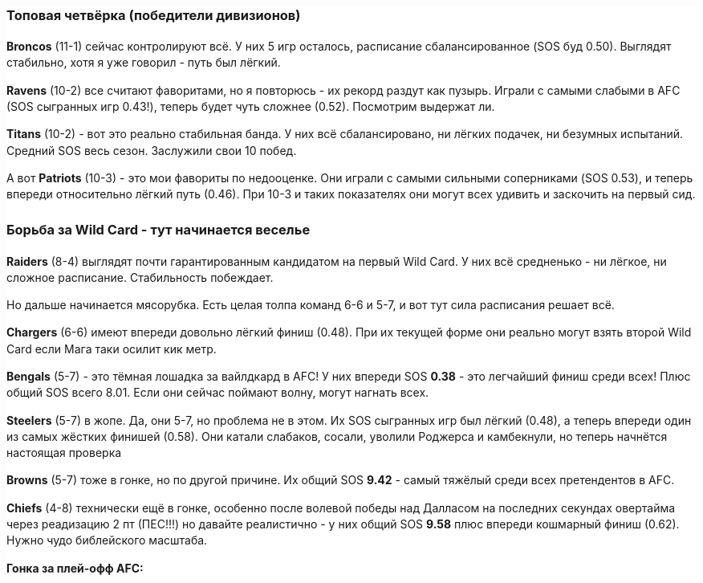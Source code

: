 ### Топовая четвёрка (победители дивизионов)

**Broncos** (11-1) сейчас контролируют всё. У них 5 игр осталось, расписание сбалансированное (SOS буд 0.50). Выглядят стабильно, хотя я уже говорил - путь был лёгкий.

**Ravens** (10-2) все считают фаворитами, но я повторюсь - их рекорд раздут как пузырь. Играли с самыми слабыми в AFC (SOS сыгранных игр 0.43!), теперь будет чуть сложнее (0.52). Посмотрим выдержат ли.

**Titans** (10-2) - вот это реально стабильная банда. У них всё сбалансировано, ни лёгких подачек, ни безумных испытаний. Средний SOS весь сезон. Заслужили свои 10 побед.

А вот **Patriots** (10-3) - это мои фавориты по недооценке. Они играли с самыми сильными соперниками (SOS 0.53), и теперь впереди относительно лёгкий путь (0.46). При 10-3 и таких показателях они могут всех удивить и заскочить на первый сид.

### Борьба за Wild Card - тут начинается веселье

**Raiders** (8-4) выглядят почти гарантированным кандидатом на первый Wild Card. У них всё средненько - ни лёгкое, ни сложное расписание. Стабильность побеждает.

Но дальше начинается мясорубка. Есть целая толпа команд 6-6 и 5-7, и вот тут сила расписания решает всё.

**Chargers** (6-6) имеют впереди довольно лёгкий финиш (0.48). При их текущей форме они реально могут взять второй Wild Card если Мага таки осилит кик метр.

**Bengals** (5-7) - это тёмная лошадка за вайлдкард в AFC! У них впереди SOS **0.38** - это легчайший финиш среди всех! Плюс общий SOS всего 8.01. Если они сейчас поймают волну, могут нагнать всех.

**Steelers** (5-7) в жопе. Да, они 5-7, но проблема не в этом. Их SOS сыгранных игр был лёгкий (0.48), а теперь впереди один из самых жёстких финишей (0.58). Они катали слабаков, сосали, уволили Роджерса и камбекнули, но теперь начнётся настоящая проверка

**Browns** (5-7) тоже в гонке, но по другой причине. Их общий SOS **9.42** - самый тяжёлый среди всех претендентов в AFC.

**Chiefs** (4-8) технически ещё в гонке, особенно после волевой победы над Далласом на последних секундах овертайма через реадизацию 2 пт (ПЕС!!!) но давайте реалистично - у них общий SOS **9.58** плюс впереди кошмарный финиш (0.62). Нужно чудо библейского масштаба.

**Гонка за плей-офф AFC:**